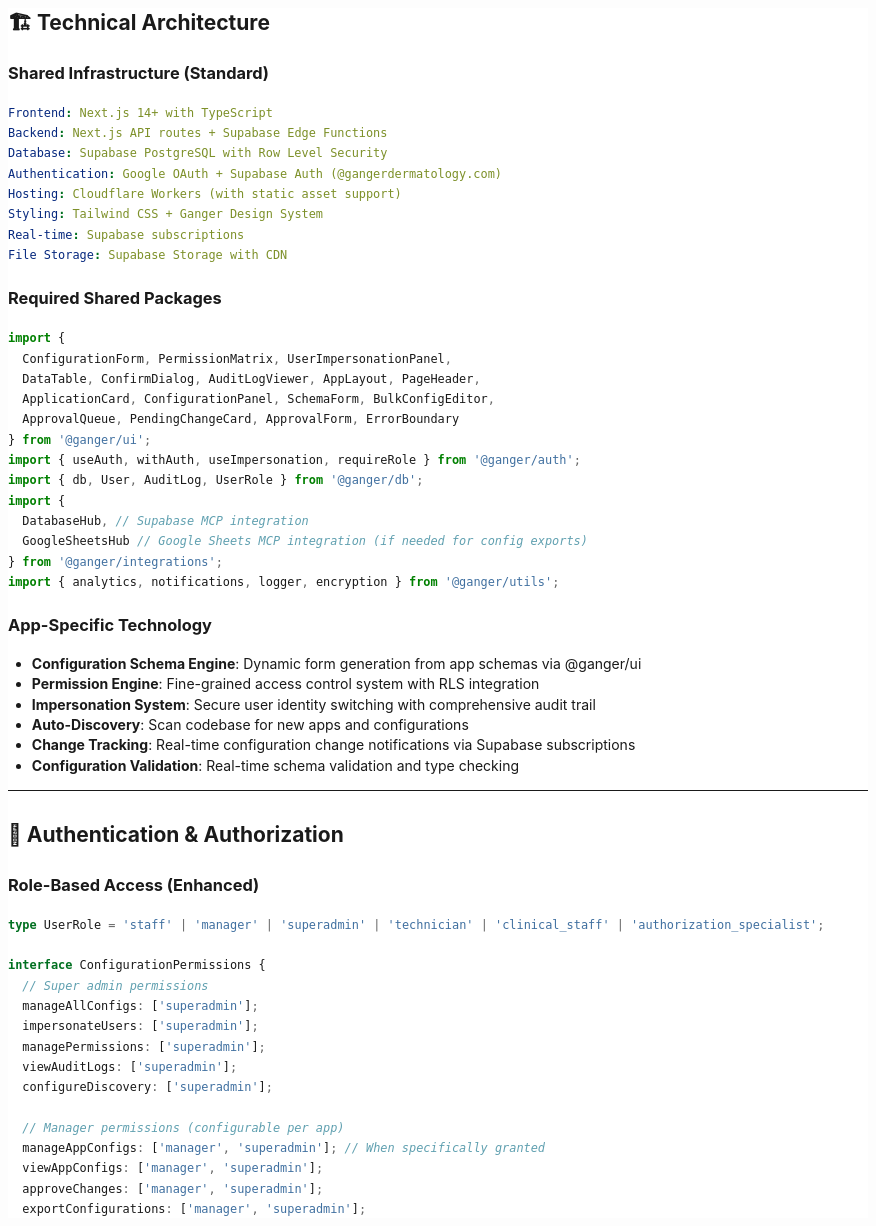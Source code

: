 
## 🏗️ Technical Architecture

### **Shared Infrastructure (Standard)**
```yaml
Frontend: Next.js 14+ with TypeScript
Backend: Next.js API routes + Supabase Edge Functions
Database: Supabase PostgreSQL with Row Level Security
Authentication: Google OAuth + Supabase Auth (@gangerdermatology.com)
Hosting: Cloudflare Workers (with static asset support)
Styling: Tailwind CSS + Ganger Design System
Real-time: Supabase subscriptions
File Storage: Supabase Storage with CDN
```

### **Required Shared Packages**
```typescript
import { 
  ConfigurationForm, PermissionMatrix, UserImpersonationPanel,
  DataTable, ConfirmDialog, AuditLogViewer, AppLayout, PageHeader,
  ApplicationCard, ConfigurationPanel, SchemaForm, BulkConfigEditor,
  ApprovalQueue, PendingChangeCard, ApprovalForm, ErrorBoundary
} from '@ganger/ui';
import { useAuth, withAuth, useImpersonation, requireRole } from '@ganger/auth';
import { db, User, AuditLog, UserRole } from '@ganger/db';
import { 
  DatabaseHub, // Supabase MCP integration
  GoogleSheetsHub // Google Sheets MCP integration (if needed for config exports)
} from '@ganger/integrations';
import { analytics, notifications, logger, encryption } from '@ganger/utils';
```

### **App-Specific Technology**
- **Configuration Schema Engine**: Dynamic form generation from app schemas via @ganger/ui
- **Permission Engine**: Fine-grained access control system with RLS integration
- **Impersonation System**: Secure user identity switching with comprehensive audit trail
- **Auto-Discovery**: Scan codebase for new apps and configurations
- **Change Tracking**: Real-time configuration change notifications via Supabase subscriptions
- **Configuration Validation**: Real-time schema validation and type checking

---

## 👥 Authentication & Authorization

### **Role-Based Access (Enhanced)**
```typescript
type UserRole = 'staff' | 'manager' | 'superadmin' | 'technician' | 'clinical_staff' | 'authorization_specialist';

interface ConfigurationPermissions {
  // Super admin permissions
  manageAllConfigs: ['superadmin'];
  impersonateUsers: ['superadmin'];
  managePermissions: ['superadmin'];
  viewAuditLogs: ['superadmin'];
  configureDiscovery: ['superadmin'];
  
  // Manager permissions (configurable per app)
  manageAppConfigs: ['manager', 'superadmin']; // When specifically granted
  viewAppConfigs: ['manager', 'superadmin'];
  approveChanges: ['manager', 'superadmin'];
  exportConfigurations: ['manager', 'superadmin'];
```